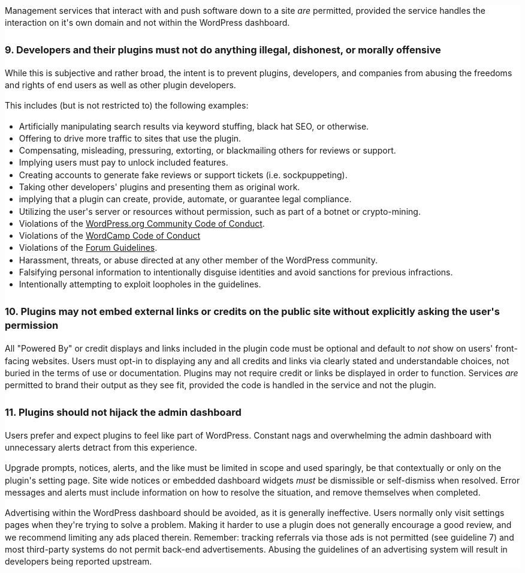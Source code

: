 Management services that interact with and push software down to a site _are_ permitted, provided the service handles the interaction on it's own domain and not within the WordPress dashboard.

### 9. Developers and their plugins must not do anything illegal, dishonest, or morally offensive

While this is subjective and rather broad, the intent is to prevent plugins, developers, and companies from abusing the freedoms and rights of end users as well as other plugin developers.

This includes (but is not restricted to) the following examples:

- Artificially manipulating search results via keyword stuffing, black hat SEO, or otherwise.
- Offering to drive more traffic to sites that use the plugin.
- Compensating, misleading, pressuring, extorting, or blackmailing others for reviews or support.
- Implying users must pay to unlock included features.
- Creating accounts to generate fake reviews or support tickets (i.e. sockpuppeting).
- Taking other developers' plugins and presenting them as original work.
- implying that a plugin can create, provide, automate, or guarantee legal compliance.
- Utilizing the user's server or resources without permission, such as part of a botnet or crypto-mining.
- Violations of the [WordPress.org Community Code of Conduct](https://make.wordpress.org/handbook/community-code-of-conduct/).
- Violations of the [WordCamp Code of Conduct](https://make.wordpress.org/community/handbook/wordcamp-organizer/planning-details/code-of-conduct/)
- Violations of the [Forum Guidelines](https://wordpress.org/support/guidelines/).
- Harassment, threats, or abuse directed at any other member of the WordPress community.
- Falsifying personal information to intentionally disguise identities and avoid sanctions for previous infractions.
- Intentionally attempting to exploit loopholes in the guidelines.

### 10. Plugins may not embed external links or credits on the public site without explicitly asking the user's permission

All "Powered By" or credit displays and links included in the plugin code must be optional and default to _not_ show on users' front-facing websites. Users must opt-in to displaying any and all credits and links via clearly stated and understandable choices, not buried in the terms of use or documentation. Plugins may not require credit or links be displayed in order to function. Services _are_ permitted to brand their output as they see fit, provided the code is handled in the service and not the plugin.

### 11. Plugins should not hijack the admin dashboard

Users prefer and expect plugins to feel like part of WordPress. Constant nags and overwhelming the admin dashboard with unnecessary alerts detract from this experience.

Upgrade prompts, notices, alerts, and the like must be limited in scope and used sparingly, be that contextually or only on the plugin's setting page. Site wide notices or embedded dashboard widgets _must_ be dismissible or self-dismiss when resolved. Error messages and alerts must include information on how to resolve the situation, and remove themselves when completed.

Advertising within the WordPress dashboard should be avoided, as it is generally ineffective. Users normally only visit settings pages when they're trying to solve a problem. Making it harder to use a plugin does not generally encourage a good review, and we recommend limiting any ads placed therein. Remember: tracking referrals via those ads is not permitted (see guideline 7) and most third-party systems do not permit back-end advertisements. Abusing the guidelines of an advertising system will result in developers being reported upstream.
